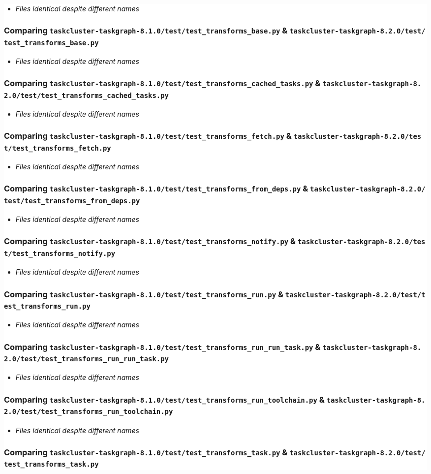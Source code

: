  * *Files identical despite different names*

### Comparing `taskcluster-taskgraph-8.1.0/test/test_transforms_base.py` & `taskcluster-taskgraph-8.2.0/test/test_transforms_base.py`

 * *Files identical despite different names*

### Comparing `taskcluster-taskgraph-8.1.0/test/test_transforms_cached_tasks.py` & `taskcluster-taskgraph-8.2.0/test/test_transforms_cached_tasks.py`

 * *Files identical despite different names*

### Comparing `taskcluster-taskgraph-8.1.0/test/test_transforms_fetch.py` & `taskcluster-taskgraph-8.2.0/test/test_transforms_fetch.py`

 * *Files identical despite different names*

### Comparing `taskcluster-taskgraph-8.1.0/test/test_transforms_from_deps.py` & `taskcluster-taskgraph-8.2.0/test/test_transforms_from_deps.py`

 * *Files identical despite different names*

### Comparing `taskcluster-taskgraph-8.1.0/test/test_transforms_notify.py` & `taskcluster-taskgraph-8.2.0/test/test_transforms_notify.py`

 * *Files identical despite different names*

### Comparing `taskcluster-taskgraph-8.1.0/test/test_transforms_run.py` & `taskcluster-taskgraph-8.2.0/test/test_transforms_run.py`

 * *Files identical despite different names*

### Comparing `taskcluster-taskgraph-8.1.0/test/test_transforms_run_run_task.py` & `taskcluster-taskgraph-8.2.0/test/test_transforms_run_run_task.py`

 * *Files identical despite different names*

### Comparing `taskcluster-taskgraph-8.1.0/test/test_transforms_run_toolchain.py` & `taskcluster-taskgraph-8.2.0/test/test_transforms_run_toolchain.py`

 * *Files identical despite different names*

### Comparing `taskcluster-taskgraph-8.1.0/test/test_transforms_task.py` & `taskcluster-taskgraph-8.2.0/test/test_transforms_task.py`
